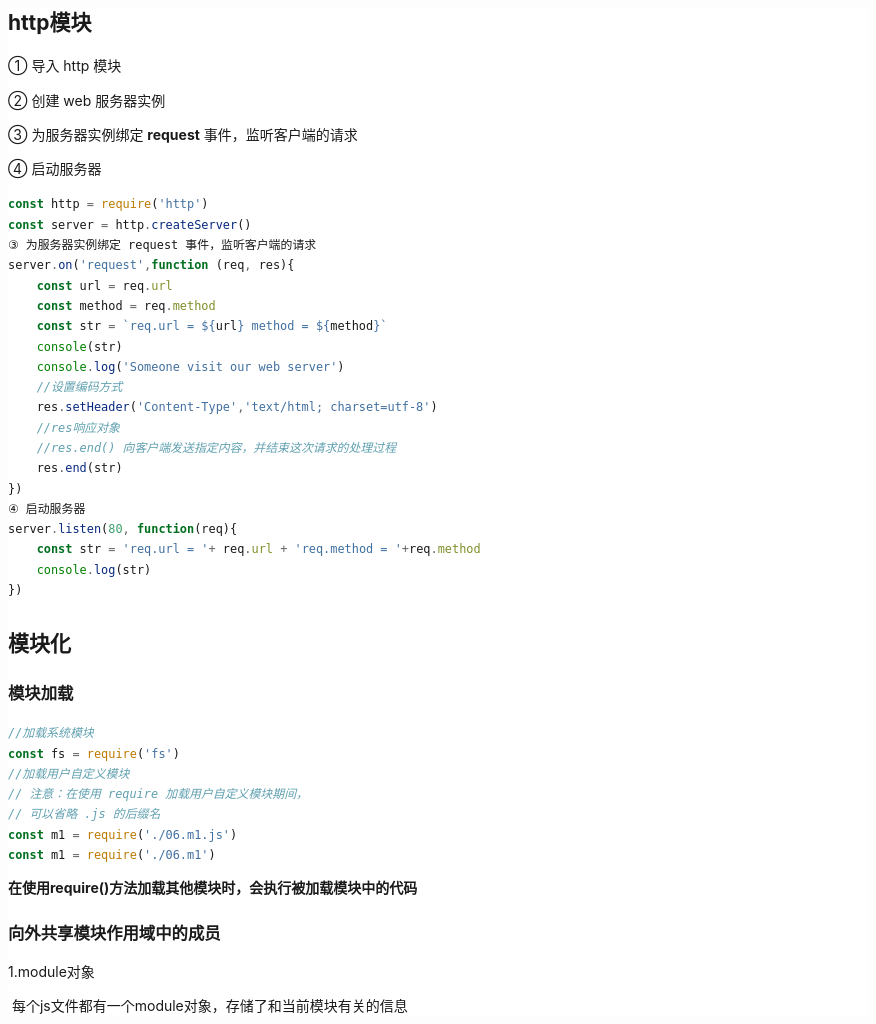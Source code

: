 ##  http模块

① 导入 http 模块

② 创建 web 服务器实例

③ 为服务器实例绑定 **request** 事件，监听客户端的请求

④ 启动服务器

```javascript
const http = require('http')
const server = http.createServer()
③ 为服务器实例绑定 request 事件，监听客户端的请求
server.on('request',function (req, res){
    const url = req.url
    const method = req.method
    const str = `req.url = ${url} method = ${method}`
    console(str)
    console.log('Someone visit our web server')
    //设置编码方式
    res.setHeader('Content-Type','text/html; charset=utf-8')
    //res响应对象
    //res.end() 向客户端发送指定内容，并结束这次请求的处理过程
	res.end(str)
})
④ 启动服务器
server.listen(80, function(req){
    const str = 'req.url = '+ req.url + 'req.method = '+req.method
    console.log(str)
})
```

## 模块化

### 模块加载

```javascript
//加载系统模块
const fs = require('fs')
//加载用户自定义模块
// 注意：在使用 require 加载用户自定义模块期间，
// 可以省略 .js 的后缀名
const m1 = require('./06.m1.js')
const m1 = require('./06.m1')
```

**在使用require()方法加载其他模块时，会执行被加载模块中的代码**

### 向外共享模块作用域中的成员

1.module对象

​	每个js文件都有一个module对象，存储了和当前模块有关的信息
